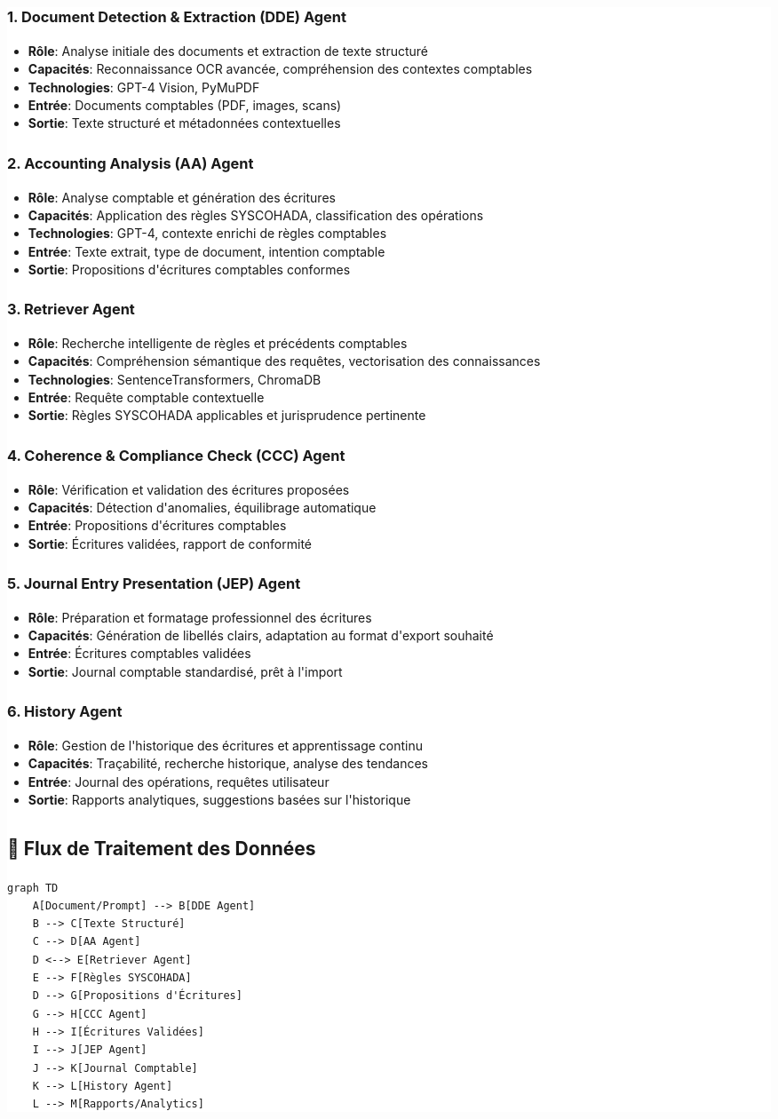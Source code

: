 ### 1. Document Detection & Extraction (DDE) Agent
- **Rôle**: Analyse initiale des documents et extraction de texte structuré
- **Capacités**: Reconnaissance OCR avancée, compréhension des contextes comptables
- **Technologies**: GPT-4 Vision, PyMuPDF
- **Entrée**: Documents comptables (PDF, images, scans)
- **Sortie**: Texte structuré et métadonnées contextuelles

### 2. Accounting Analysis (AA) Agent
- **Rôle**: Analyse comptable et génération des écritures
- **Capacités**: Application des règles SYSCOHADA, classification des opérations
- **Technologies**: GPT-4, contexte enrichi de règles comptables
- **Entrée**: Texte extrait, type de document, intention comptable
- **Sortie**: Propositions d'écritures comptables conformes

### 3. Retriever Agent
- **Rôle**: Recherche intelligente de règles et précédents comptables
- **Capacités**: Compréhension sémantique des requêtes, vectorisation des connaissances
- **Technologies**: SentenceTransformers, ChromaDB
- **Entrée**: Requête comptable contextuelle
- **Sortie**: Règles SYSCOHADA applicables et jurisprudence pertinente

### 4. Coherence & Compliance Check (CCC) Agent
- **Rôle**: Vérification et validation des écritures proposées
- **Capacités**: Détection d'anomalies, équilibrage automatique
- **Entrée**: Propositions d'écritures comptables
- **Sortie**: Écritures validées, rapport de conformité

### 5. Journal Entry Presentation (JEP) Agent
- **Rôle**: Préparation et formatage professionnel des écritures
- **Capacités**: Génération de libellés clairs, adaptation au format d'export souhaité
- **Entrée**: Écritures comptables validées
- **Sortie**: Journal comptable standardisé, prêt à l'import

### 6. History Agent
- **Rôle**: Gestion de l'historique des écritures et apprentissage continu
- **Capacités**: Traçabilité, recherche historique, analyse des tendances
- **Entrée**: Journal des opérations, requêtes utilisateur
- **Sortie**: Rapports analytiques, suggestions basées sur l'historique

## 🔄 Flux de Traitement des Données

```mermaid
graph TD
    A[Document/Prompt] --> B[DDE Agent]
    B --> C[Texte Structuré]
    C --> D[AA Agent]
    D <--> E[Retriever Agent]
    E --> F[Règles SYSCOHADA]
    D --> G[Propositions d'Écritures]
    G --> H[CCC Agent]
    H --> I[Écritures Validées]
    I --> J[JEP Agent]
    J --> K[Journal Comptable]
    K --> L[History Agent]
    L --> M[Rapports/Analytics]
```
